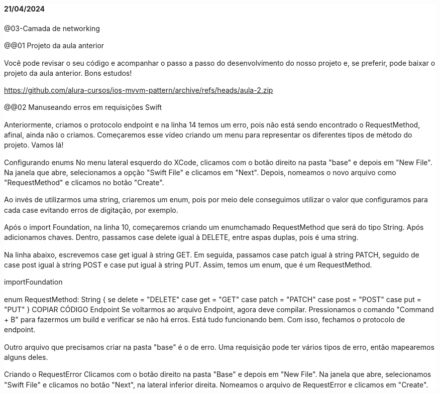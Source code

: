 #### 21/04/2024

@03-Camada de networking

@@01
Projeto da aula anterior

Você pode revisar o seu código e acompanhar o passo a passo do desenvolvimento do nosso projeto e, se preferir, pode baixar o projeto da aula anterior.
Bons estudos!

https://github.com/alura-cursos/ios-mvvm-pattern/archive/refs/heads/aula-2.zip

@@02
Manuseando erros em requisições Swift

Anteriormente, criamos o protocolo endpoint e na linha 14 temos um erro, pois não está sendo encontrado o RequestMethod, afinal, ainda não o criamos.
Começaremos esse vídeo criando um menu para representar os diferentes tipos de método do projeto. Vamos lá!

Configurando enums
No menu lateral esquerdo do XCode, clicamos com o botão direito na pasta "base" e depois em "New File". Na janela que abre, selecionamos a opção "Swift File" e clicamos em "Next". Depois, nomeamos o novo arquivo como "RequestMethod" e clicamos no botão "Create".

Ao invés de utilizarmos uma string, criaremos um enum, pois por meio dele conseguimos utilizar o valor que configuramos para cada case evitando erros de digitação, por exemplo.

Após o import Foundation, na linha 10, começaremos criando um enumchamado RequestMethod que será do tipo String. Após adicionamos chaves. Dentro, passamos case delete igual à DELETE, entre aspas duplas, pois é uma string.

Na linha abaixo, escrevemos case get igual à string GET. Em seguida, passamos case patch igual à string PATCH, seguido de case post igual à string POST e case put igual à string PUT. Assim, temos um enum, que é um RequestMethod.

importFoundation

enum RequestMethod: String {
        se delete = "DELETE"
        case get = "GET"
        case patch = "PATCH"
        case post = "POST"
        case put = "PUT"
}
COPIAR CÓDIGO
Endpoint
Se voltarmos ao arquivo Endpoint, agora deve compilar. Pressionamos o comando "Command + B" para fazermos um build e verificar se não há erros. Está tudo funcionando bem. Com isso, fechamos o protocolo de endpoint.

Outro arquivo que precisamos criar na pasta "base" é o de erro. Uma requisição pode ter vários tipos de erro, então mapearemos alguns deles.

Criando o RequestError
Clicamos com o botão direito na pasta "Base" e depois em "New File". Na janela que abre, selecionamos "Swift File" e clicamos no botão "Next", na lateral inferior direita. Nomeamos o arquivo de RequestError e clicamos em "Create".
